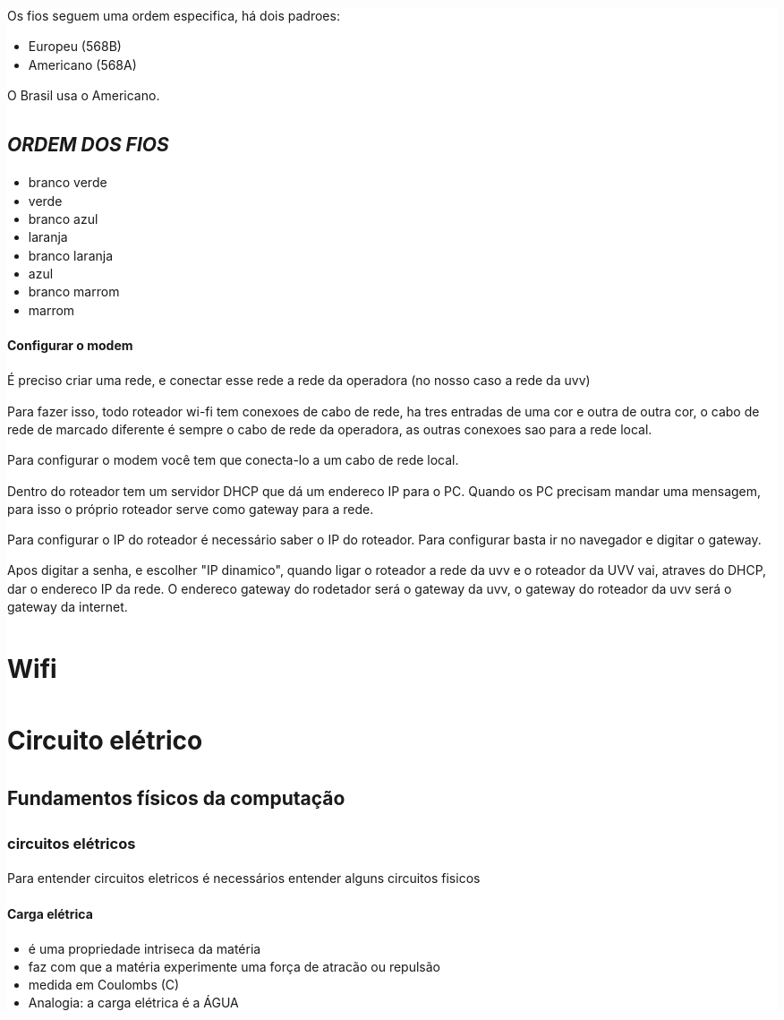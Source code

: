 Os fios seguem uma ordem especifica, há dois padroes:

- Europeu (568B)
- Americano (568A)

O Brasil usa o Americano.

## *ORDEM DOS FIOS*

- branco verde
- verde 
- branco azul
- laranja 
- branco laranja
- azul
- branco marrom
- marrom

#### Configurar o modem

É preciso criar uma rede, e conectar esse rede a rede da operadora (no nosso caso a rede da uvv)

Para fazer isso, todo roteador wi-fi tem conexoes de cabo de rede, ha tres entradas de uma cor e outra de outra cor, o cabo de rede de marcado diferente é sempre o cabo de rede da operadora, as outras conexoes sao para a rede local.

Para configurar o modem você tem que conecta-lo a um cabo de rede local. 

Dentro do roteador tem um servidor DHCP que dá um endereco IP para o PC. Quando os PC precisam mandar uma mensagem, para isso o próprio roteador serve como gateway para a rede.

Para configurar o IP do roteador é necessário saber o IP do roteador. Para configurar basta ir no navegador e digitar o gateway.

Apos digitar a senha, e escolher "IP dinamico",  quando ligar o roteador a rede da uvv e o roteador da UVV vai, atraves do DHCP, dar o endereco IP da rede. O endereco gateway do rodetador será o gateway da uvv, o gateway do roteador da uvv será o gateway da internet.

# Wifi

# Circuito elétrico

## Fundamentos físicos da computação

### circuitos elétricos 

Para entender circuitos eletricos é necessários entender alguns circuitos fisicos
#### Carga elétrica

- é uma propriedade intriseca da matéria 
- faz com que a matéria experimente uma força de atracão ou repulsão 
- medida em Coulombs (C)
- Analogia: a carga elétrica é a ÁGUA
